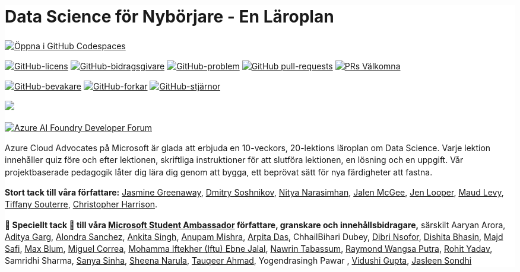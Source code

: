 
# Data Science för Nybörjare - En Läroplan

[![Öppna i GitHub Codespaces](https://github.com/codespaces/badge.svg)](https://github.com/codespaces/new?hide_repo_select=true&ref=main&repo=344191198)

[![GitHub-licens](https://img.shields.io/github/license/microsoft/Data-Science-For-Beginners.svg)](https://github.com/microsoft/Data-Science-For-Beginners/blob/master/LICENSE)
[![GitHub-bidragsgivare](https://img.shields.io/github/contributors/microsoft/Data-Science-For-Beginners.svg)](https://GitHub.com/microsoft/Data-Science-For-Beginners/graphs/contributors/)
[![GitHub-problem](https://img.shields.io/github/issues/microsoft/Data-Science-For-Beginners.svg)](https://GitHub.com/microsoft/Data-Science-For-Beginners/issues/)
[![GitHub pull-requests](https://img.shields.io/github/issues-pr/microsoft/Data-Science-For-Beginners.svg)](https://GitHub.com/microsoft/Data-Science-For-Beginners/pulls/)
[![PRs Välkomna](https://img.shields.io/badge/PRs-welcome-brightgreen.svg?style=flat-square)](http://makeapullrequest.com)

[![GitHub-bevakare](https://img.shields.io/github/watchers/microsoft/Data-Science-For-Beginners.svg?style=social&label=Watch)](https://GitHub.com/microsoft/Data-Science-For-Beginners/watchers/)
[![GitHub-forkar](https://img.shields.io/github/forks/microsoft/Data-Science-For-Beginners.svg?style=social&label=Fork)](https://GitHub.com/microsoft/Data-Science-For-Beginners/network/)
[![GitHub-stjärnor](https://img.shields.io/github/stars/microsoft/Data-Science-For-Beginners.svg?style=social&label=Star)](https://GitHub.com/microsoft/Data-Science-For-Beginners/stargazers/)

[![](https://dcbadge.vercel.app/api/server/ByRwuEEgH4)](https://discord.gg/zxKYvhSnVp?WT.mc_id=academic-000002-leestott)

[![Azure AI Foundry Developer Forum](https://img.shields.io/badge/GitHub-Azure_AI_Foundry_Developer_Forum-blue?style=for-the-badge&logo=github&color=000000&logoColor=fff)](https://aka.ms/foundry/forum)

Azure Cloud Advocates på Microsoft är glada att erbjuda en 10-veckors, 20-lektions läroplan om Data Science. Varje lektion innehåller quiz före och efter lektionen, skriftliga instruktioner för att slutföra lektionen, en lösning och en uppgift. Vår projektbaserade pedagogik låter dig lära dig genom att bygga, ett beprövat sätt för nya färdigheter att fastna.

**Stort tack till våra författare:** [Jasmine Greenaway](https://www.twitter.com/paladique), [Dmitry Soshnikov](http://soshnikov.com), [Nitya Narasimhan](https://twitter.com/nitya), [Jalen McGee](https://twitter.com/JalenMcG), [Jen Looper](https://twitter.com/jenlooper), [Maud Levy](https://twitter.com/maudstweets), [Tiffany Souterre](https://twitter.com/TiffanySouterre), [Christopher Harrison](https://www.twitter.com/geektrainer).

**🙏 Speciellt tack 🙏 till våra [Microsoft Student Ambassador](https://studentambassadors.microsoft.com/) författare, granskare och innehållsbidragare,** särskilt Aaryan Arora, [Aditya Garg](https://github.com/AdityaGarg00), [Alondra Sanchez](https://www.linkedin.com/in/alondra-sanchez-molina/), [Ankita Singh](https://www.linkedin.com/in/ankitasingh007), [Anupam Mishra](https://www.linkedin.com/in/anupam--mishra/), [Arpita Das](https://www.linkedin.com/in/arpitadas01/), ChhailBihari Dubey, [Dibri Nsofor](https://www.linkedin.com/in/dibrinsofor), [Dishita Bhasin](https://www.linkedin.com/in/dishita-bhasin-7065281bb), [Majd Safi](https://www.linkedin.com/in/majd-s/), [Max Blum](https://www.linkedin.com/in/max-blum-6036a1186/), [Miguel Correa](https://www.linkedin.com/in/miguelmque/), [Mohamma Iftekher (Iftu) Ebne Jalal](https://twitter.com/iftu119), [Nawrin Tabassum](https://www.linkedin.com/in/nawrin-tabassum), [Raymond Wangsa Putra](https://www.linkedin.com/in/raymond-wp/), [Rohit Yadav](https://www.linkedin.com/in/rty2423), Samridhi Sharma, [Sanya Sinha](https://www.linkedin.com/mwlite/in/sanya-sinha-13aab1200),
[Sheena Narula](https://www.linkedin.com/in/sheena-narua-n/), [Tauqeer Ahmad](https://www.linkedin.com/in/tauqeerahmad5201/), Yogendrasingh Pawar , [Vidushi Gupta](https://www.linkedin.com/in/vidushi-gupta07/), [Jasleen Sondhi](https://www.linkedin.com/in/jasleen-sondhi/)
